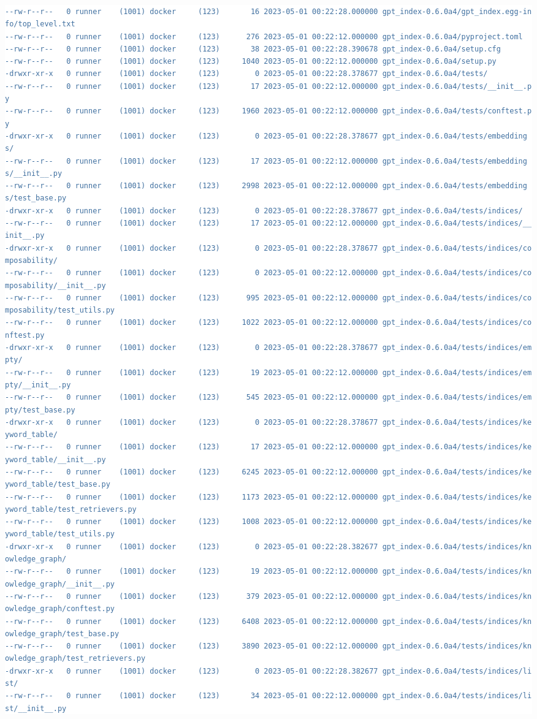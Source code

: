 ```diff
--rw-r--r--   0 runner    (1001) docker     (123)       16 2023-05-01 00:22:28.000000 gpt_index-0.6.0a4/gpt_index.egg-info/top_level.txt
--rw-r--r--   0 runner    (1001) docker     (123)      276 2023-05-01 00:22:12.000000 gpt_index-0.6.0a4/pyproject.toml
--rw-r--r--   0 runner    (1001) docker     (123)       38 2023-05-01 00:22:28.390678 gpt_index-0.6.0a4/setup.cfg
--rw-r--r--   0 runner    (1001) docker     (123)     1040 2023-05-01 00:22:12.000000 gpt_index-0.6.0a4/setup.py
-drwxr-xr-x   0 runner    (1001) docker     (123)        0 2023-05-01 00:22:28.378677 gpt_index-0.6.0a4/tests/
--rw-r--r--   0 runner    (1001) docker     (123)       17 2023-05-01 00:22:12.000000 gpt_index-0.6.0a4/tests/__init__.py
--rw-r--r--   0 runner    (1001) docker     (123)     1960 2023-05-01 00:22:12.000000 gpt_index-0.6.0a4/tests/conftest.py
-drwxr-xr-x   0 runner    (1001) docker     (123)        0 2023-05-01 00:22:28.378677 gpt_index-0.6.0a4/tests/embeddings/
--rw-r--r--   0 runner    (1001) docker     (123)       17 2023-05-01 00:22:12.000000 gpt_index-0.6.0a4/tests/embeddings/__init__.py
--rw-r--r--   0 runner    (1001) docker     (123)     2998 2023-05-01 00:22:12.000000 gpt_index-0.6.0a4/tests/embeddings/test_base.py
-drwxr-xr-x   0 runner    (1001) docker     (123)        0 2023-05-01 00:22:28.378677 gpt_index-0.6.0a4/tests/indices/
--rw-r--r--   0 runner    (1001) docker     (123)       17 2023-05-01 00:22:12.000000 gpt_index-0.6.0a4/tests/indices/__init__.py
-drwxr-xr-x   0 runner    (1001) docker     (123)        0 2023-05-01 00:22:28.378677 gpt_index-0.6.0a4/tests/indices/composability/
--rw-r--r--   0 runner    (1001) docker     (123)        0 2023-05-01 00:22:12.000000 gpt_index-0.6.0a4/tests/indices/composability/__init__.py
--rw-r--r--   0 runner    (1001) docker     (123)      995 2023-05-01 00:22:12.000000 gpt_index-0.6.0a4/tests/indices/composability/test_utils.py
--rw-r--r--   0 runner    (1001) docker     (123)     1022 2023-05-01 00:22:12.000000 gpt_index-0.6.0a4/tests/indices/conftest.py
-drwxr-xr-x   0 runner    (1001) docker     (123)        0 2023-05-01 00:22:28.378677 gpt_index-0.6.0a4/tests/indices/empty/
--rw-r--r--   0 runner    (1001) docker     (123)       19 2023-05-01 00:22:12.000000 gpt_index-0.6.0a4/tests/indices/empty/__init__.py
--rw-r--r--   0 runner    (1001) docker     (123)      545 2023-05-01 00:22:12.000000 gpt_index-0.6.0a4/tests/indices/empty/test_base.py
-drwxr-xr-x   0 runner    (1001) docker     (123)        0 2023-05-01 00:22:28.378677 gpt_index-0.6.0a4/tests/indices/keyword_table/
--rw-r--r--   0 runner    (1001) docker     (123)       17 2023-05-01 00:22:12.000000 gpt_index-0.6.0a4/tests/indices/keyword_table/__init__.py
--rw-r--r--   0 runner    (1001) docker     (123)     6245 2023-05-01 00:22:12.000000 gpt_index-0.6.0a4/tests/indices/keyword_table/test_base.py
--rw-r--r--   0 runner    (1001) docker     (123)     1173 2023-05-01 00:22:12.000000 gpt_index-0.6.0a4/tests/indices/keyword_table/test_retrievers.py
--rw-r--r--   0 runner    (1001) docker     (123)     1008 2023-05-01 00:22:12.000000 gpt_index-0.6.0a4/tests/indices/keyword_table/test_utils.py
-drwxr-xr-x   0 runner    (1001) docker     (123)        0 2023-05-01 00:22:28.382677 gpt_index-0.6.0a4/tests/indices/knowledge_graph/
--rw-r--r--   0 runner    (1001) docker     (123)       19 2023-05-01 00:22:12.000000 gpt_index-0.6.0a4/tests/indices/knowledge_graph/__init__.py
--rw-r--r--   0 runner    (1001) docker     (123)      379 2023-05-01 00:22:12.000000 gpt_index-0.6.0a4/tests/indices/knowledge_graph/conftest.py
--rw-r--r--   0 runner    (1001) docker     (123)     6408 2023-05-01 00:22:12.000000 gpt_index-0.6.0a4/tests/indices/knowledge_graph/test_base.py
--rw-r--r--   0 runner    (1001) docker     (123)     3890 2023-05-01 00:22:12.000000 gpt_index-0.6.0a4/tests/indices/knowledge_graph/test_retrievers.py
-drwxr-xr-x   0 runner    (1001) docker     (123)        0 2023-05-01 00:22:28.382677 gpt_index-0.6.0a4/tests/indices/list/
--rw-r--r--   0 runner    (1001) docker     (123)       34 2023-05-01 00:22:12.000000 gpt_index-0.6.0a4/tests/indices/list/__init__.py
```